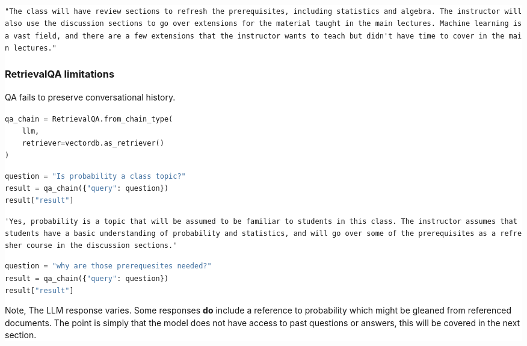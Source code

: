 


    "The class will have review sections to refresh the prerequisites, including statistics and algebra. The instructor will also use the discussion sections to go over extensions for the material taught in the main lectures. Machine learning is a vast field, and there are a few extensions that the instructor wants to teach but didn't have time to cover in the main lectures."



### RetrievalQA limitations
 
QA fails to preserve conversational history.


```python
qa_chain = RetrievalQA.from_chain_type(
    llm,
    retriever=vectordb.as_retriever()
)
```


```python
question = "Is probability a class topic?"
result = qa_chain({"query": question})
result["result"]
```




    'Yes, probability is a topic that will be assumed to be familiar to students in this class. The instructor assumes that students have a basic understanding of probability and statistics, and will go over some of the prerequisites as a refresher course in the discussion sections.'




```python
question = "why are those prerequesites needed?"
result = qa_chain({"query": question})
result["result"]
```

Note, The LLM response varies. Some responses **do** include a reference to probability which might be gleaned from referenced documents. The point is simply that the model does not have access to past questions or answers, this will be covered in the next section.


```python

```
